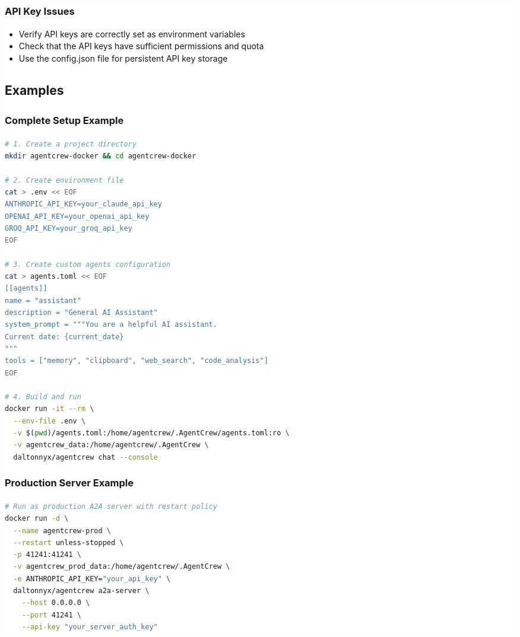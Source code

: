 ### API Key Issues

- Verify API keys are correctly set as environment variables
- Check that the API keys have sufficient permissions and quota
- Use the config.json file for persistent API key storage

## Examples

### Complete Setup Example

```bash
# 1. Create a project directory
mkdir agentcrew-docker && cd agentcrew-docker

# 2. Create environment file
cat > .env << EOF
ANTHROPIC_API_KEY=your_claude_api_key
OPENAI_API_KEY=your_openai_api_key
GROQ_API_KEY=your_groq_api_key
EOF

# 3. Create custom agents configuration
cat > agents.toml << EOF
[[agents]]
name = "assistant"
description = "General AI Assistant"
system_prompt = """You are a helpful AI assistant.
Current date: {current_date}
"""
tools = ["memory", "clipboard", "web_search", "code_analysis"]
EOF

# 4. Build and run
docker run -it --rm \
  --env-file .env \
  -v $(pwd)/agents.toml:/home/agentcrew/.AgentCrew/agents.toml:ro \
  -v agentcrew_data:/home/agentcrew/.AgentCrew \
  daltonnyx/agentcrew chat --console
```

### Production Server Example

```bash
# Run as production A2A server with restart policy
docker run -d \
  --name agentcrew-prod \
  --restart unless-stopped \
  -p 41241:41241 \
  -v agentcrew_prod_data:/home/agentcrew/.AgentCrew \
  -e ANTHROPIC_API_KEY="your_api_key" \
  daltonnyx/agentcrew a2a-server \
    --host 0.0.0.0 \
    --port 41241 \
    --api-key "your_server_auth_key"
```
